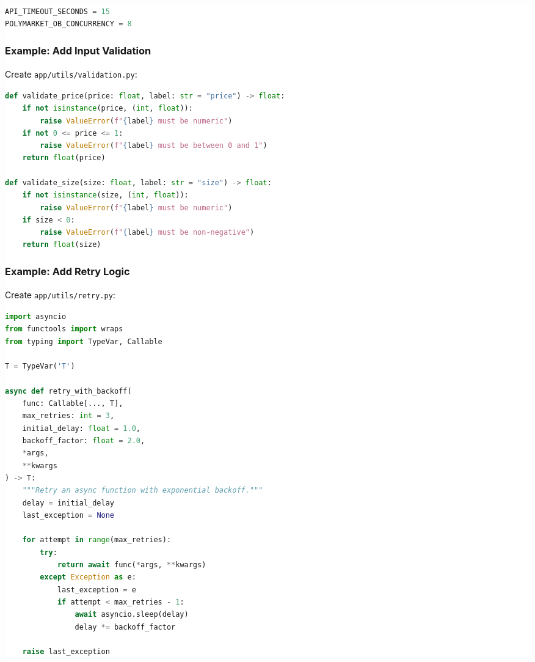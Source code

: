 ```python
API_TIMEOUT_SECONDS = 15
POLYMARKET_OB_CONCURRENCY = 8
```

### Example: Add Input Validation

Create `app/utils/validation.py`:
```python
def validate_price(price: float, label: str = "price") -> float:
    if not isinstance(price, (int, float)):
        raise ValueError(f"{label} must be numeric")
    if not 0 <= price <= 1:
        raise ValueError(f"{label} must be between 0 and 1")
    return float(price)

def validate_size(size: float, label: str = "size") -> float:
    if not isinstance(size, (int, float)):
        raise ValueError(f"{label} must be numeric")
    if size < 0:
        raise ValueError(f"{label} must be non-negative")
    return float(size)
```

### Example: Add Retry Logic

Create `app/utils/retry.py`:
```python
import asyncio
from functools import wraps
from typing import TypeVar, Callable

T = TypeVar('T')

async def retry_with_backoff(
    func: Callable[..., T],
    max_retries: int = 3,
    initial_delay: float = 1.0,
    backoff_factor: float = 2.0,
    *args,
    **kwargs
) -> T:
    """Retry an async function with exponential backoff."""
    delay = initial_delay
    last_exception = None
    
    for attempt in range(max_retries):
        try:
            return await func(*args, **kwargs)
        except Exception as e:
            last_exception = e
            if attempt < max_retries - 1:
                await asyncio.sleep(delay)
                delay *= backoff_factor
    
    raise last_exception
```
